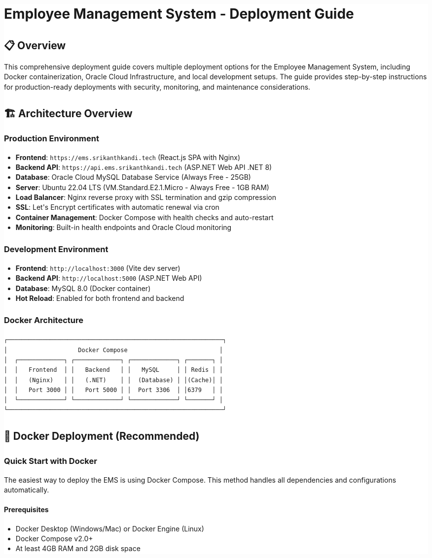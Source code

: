 # Employee Management System - Deployment Guide

## 📋 Overview

This comprehensive deployment guide covers multiple deployment options for the Employee Management System, including Docker containerization, Oracle Cloud Infrastructure, and local development setups. The guide provides step-by-step instructions for production-ready deployments with security, monitoring, and maintenance considerations.

## 🏗️ Architecture Overview

### Production Environment
- **Frontend**: `https://ems.srikanthkandi.tech` (React.js SPA with Nginx)
- **Backend API**: `https://api.ems.srikanthkandi.tech` (ASP.NET Web API .NET 8)
- **Database**: Oracle Cloud MySQL Database Service (Always Free - 25GB)
- **Server**: Ubuntu 22.04 LTS (VM.Standard.E2.1.Micro - Always Free - 1GB RAM)
- **Load Balancer**: Nginx reverse proxy with SSL termination and gzip compression
- **SSL**: Let's Encrypt certificates with automatic renewal via cron
- **Container Management**: Docker Compose with health checks and auto-restart
- **Monitoring**: Built-in health endpoints and Oracle Cloud monitoring

### Development Environment
- **Frontend**: `http://localhost:3000` (Vite dev server)
- **Backend API**: `http://localhost:5000` (ASP.NET Web API)
- **Database**: MySQL 8.0 (Docker container)
- **Hot Reload**: Enabled for both frontend and backend

### Docker Architecture
```
┌─────────────────────────────────────────────────────────────┐
│                    Docker Compose                          │
│  ┌─────────────┐ ┌─────────────┐ ┌─────────────┐ ┌───────┐ │
│  │   Frontend  │ │   Backend   │ │   MySQL     │ │ Redis │ │
│  │   (Nginx)   │ │   (.NET)    │ │  (Database) │ │(Cache)│ │
│  │   Port 3000 │ │   Port 5000 │ │  Port 3306  │ │6379   │ │
│  └─────────────┘ └─────────────┘ └─────────────┘ └───────┘ │
└─────────────────────────────────────────────────────────────┘
```

## 🐳 Docker Deployment (Recommended)

### Quick Start with Docker

The easiest way to deploy the EMS is using Docker Compose. This method handles all dependencies and configurations automatically.

#### Prerequisites
- Docker Desktop (Windows/Mac) or Docker Engine (Linux)
- Docker Compose v2.0+
- At least 4GB RAM and 2GB disk space
